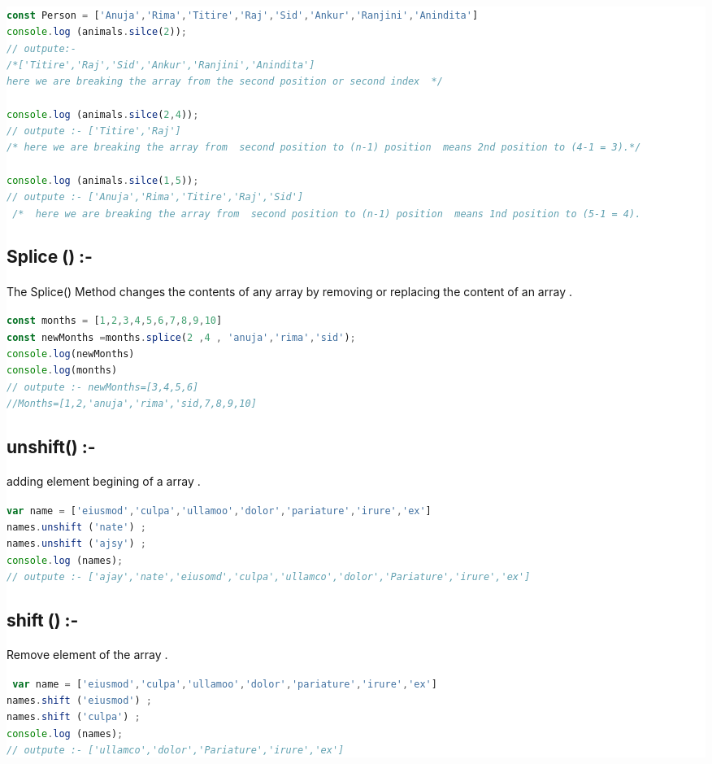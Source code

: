 ```JavaScript
const Person = ['Anuja','Rima','Titire','Raj','Sid','Ankur','Ranjini','Anindita']
console.log (animals.silce(2));
// outpute:- 
/*['Titire','Raj','Sid','Ankur','Ranjini','Anindita']
here we are breaking the array from the second position or second index  */

console.log (animals.silce(2,4));
// outpute :- ['Titire','Raj']
/* here we are breaking the array from  second position to (n-1) position  means 2nd position to (4-1 = 3).*/

console.log (animals.silce(1,5));
// outpute :- ['Anuja','Rima','Titire','Raj','Sid']
 /*  here we are breaking the array from  second position to (n-1) position  means 1nd position to (5-1 = 4).
 ```
 ## Splice () :-
 The Splice() Method changes the contents of any array by removing or replacing the content of an array . 
 ``` JavaScript 
 const months = [1,2,3,4,5,6,7,8,9,10]
const newMonths =months.splice(2 ,4 , 'anuja','rima','sid');
console.log(newMonths)
console.log(months) 
// outpute :- newMonths=[3,4,5,6]
//Months=[1,2,'anuja','rima','sid,7,8,9,10]
```
## unshift() :-
 adding element begining of a array . 
 ``` JavaScript 
 var name = ['eiusmod','culpa','ullamoo','dolor','pariature','irure','ex']
 names.unshift ('nate') ;
 names.unshift ('ajsy') ;
 console.log (names);
 // outpute :- ['ajay','nate','eiusomd','culpa','ullamco','dolor','Pariature','irure','ex']
```
##  shift () :-
Remove element of the array .
 ``` JavaScript 
  var name = ['eiusmod','culpa','ullamoo','dolor','pariature','irure','ex']
 names.shift ('eiusmod') ;
 names.shift ('culpa') ;
 console.log (names);
 // outpute :- ['ullamco','dolor','Pariature','irure','ex']
 ```